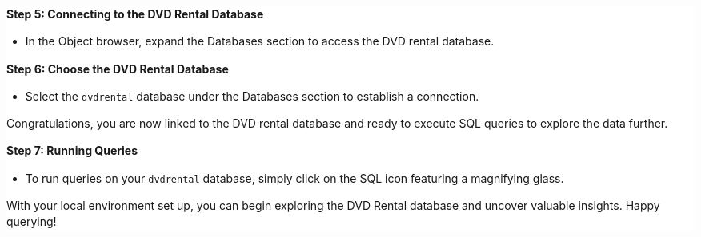 **Step 5: Connecting to the DVD Rental Database**
- In the Object browser, expand the Databases section to access the DVD rental database.

**Step 6: Choose the DVD Rental Database**
- Select the `dvdrental` database under the Databases section to establish a connection.

Congratulations, you are now linked to the DVD rental database and ready to execute SQL queries to explore the data further.

**Step 7: Running Queries**
- To run queries on your `dvdrental` database, simply click on the SQL icon featuring a magnifying glass.

With your local environment set up, you can begin exploring the DVD Rental database and uncover valuable insights. Happy querying!
